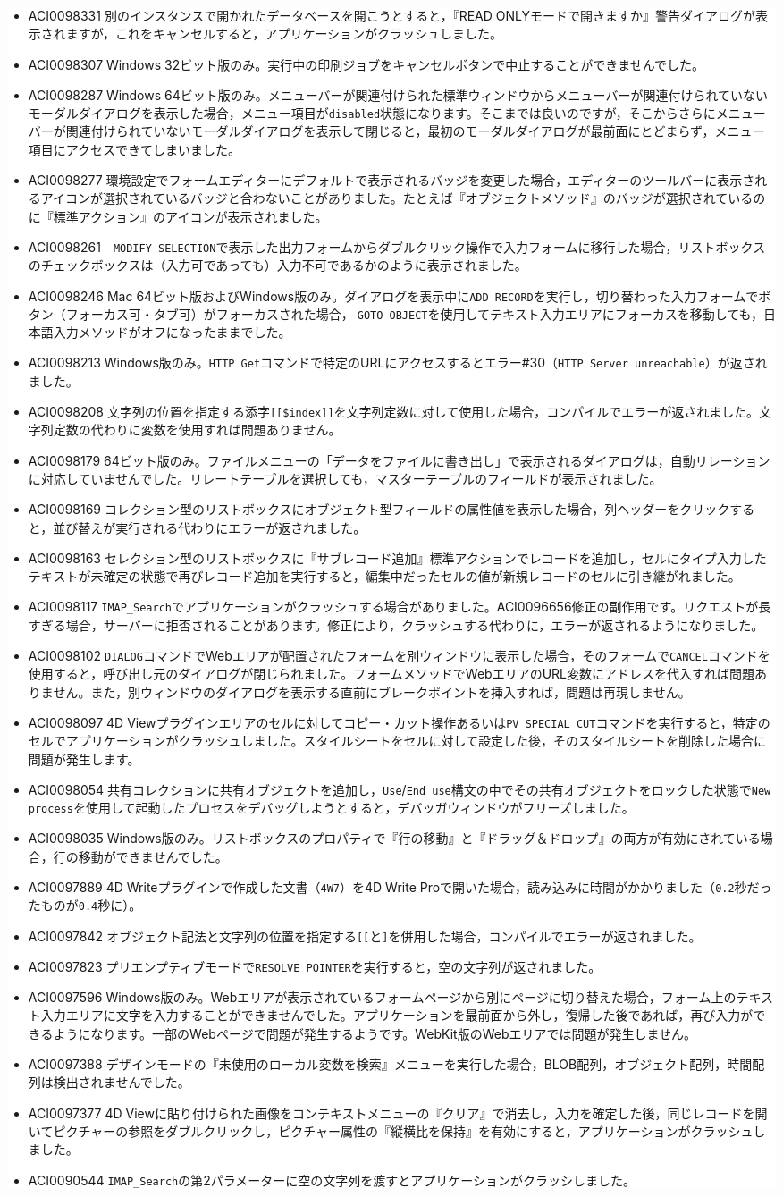 * ACI0098331 別のインスタンスで開かれたデータベースを開こうとすると，『READ ONLYモードで開きますか』警告ダイアログが表示されますが，これをキャンセルすると，アプリケーションがクラッシュしました。

* ACI0098307 Windows 32ビット版のみ。実行中の印刷ジョブをキャンセルボタンで中止することができませんでした。

* ACI0098287 Windows 64ビット版のみ。メニューバーが関連付けられた標準ウィンドウからメニューバーが関連付けられていないモーダルダイアログを表示した場合，メニュー項目が``disabled``状態になります。そこまでは良いのですが，そこからさらにメニューバーが関連付けられていないモーダルダイアログを表示して閉じると，最初のモーダルダイアログが最前面にとどまらず，メニュー項目にアクセスできてしまいました。

* ACI0098277 環境設定でフォームエディターにデフォルトで表示されるバッジを変更した場合，エディターのツールバーに表示されるアイコンが選択されているバッジと合わないことがありました。たとえば『オブジェクトメソッド』のバッジが選択されているのに『標準アクション』のアイコンが表示されました。

* ACI0098261　``MODIFY SELECTION``で表示した出力フォームからダブルクリック操作で入力フォームに移行した場合，リストボックスのチェックボックスは（入力可であっても）入力不可であるかのように表示されました。

* ACI0098246 Mac 64ビット版およびWindows版のみ。ダイアログを表示中に``ADD RECORD``を実行し，切り替わった入力フォームでボタン（フォーカス可・タブ可）がフォーカスされた場合， ``GOTO OBJECT``を使用してテキスト入力エリアにフォーカスを移動しても，日本語入力メソッドがオフになったままでした。

* ACI0098213 Windows版のみ。``HTTP Get``コマンドで特定のURLにアクセスするとエラー#30（``HTTP Server unreachable``）が返されました。

* ACI0098208 文字列の位置を指定する添字``[[$index]]``を文字列定数に対して使用した場合，コンパイルでエラーが返されました。文字列定数の代わりに変数を使用すれば問題ありません。

* ACI0098179 64ビット版のみ。ファイルメニューの「データをファイルに書き出し」で表示されるダイアログは，自動リレーションに対応していませんでした。リレートテーブルを選択しても，マスターテーブルのフィールドが表示されました。

* ACI0098169 コレクション型のリストボックスにオブジェクト型フィールドの属性値を表示した場合，列ヘッダーをクリックすると，並び替えが実行される代わりにエラーが返されました。

* ACI0098163 セレクション型のリストボックスに『サブレコード追加』標準アクションでレコードを追加し，セルにタイプ入力したテキストが未確定の状態で再びレコード追加を実行すると，編集中だったセルの値が新規レコードのセルに引き継がれました。

* ACI0098117 ``IMAP_Search``でアプリケーションがクラッシュする場合がありました。ACI0096656修正の副作用です。リクエストが長すぎる場合，サーバーに拒否されることがあります。修正により，クラッシュする代わりに，エラーが返されるようになりました。

* ACI0098102 ``DIALOG``コマンドでWebエリアが配置されたフォームを別ウィンドウに表示した場合，そのフォームで``CANCEL``コマンドを使用すると，呼び出し元のダイアログが閉じられました。フォームメソッドでWebエリアのURL変数にアドレスを代入すれば問題ありません。また，別ウィンドウのダイアログを表示する直前にブレークポイントを挿入すれば，問題は再現しません。

* ACI0098097 4D Viewプラグインエリアのセルに対してコピー・カット操作あるいは``PV SPECIAL CUT``コマンドを実行すると，特定のセルでアプリケーションがクラッシュしました。スタイルシートをセルに対して設定した後，そのスタイルシートを削除した場合に問題が発生します。

* ACI0098054 共有コレクションに共有オブジェクトを追加し，``Use``/``End use``構文の中でその共有オブジェクトをロックした状態で``New process``を使用して起動したプロセスをデバッグしようとすると，デバッガウィンドウがフリーズしました。

* ACI0098035 Windows版のみ。リストボックスのプロパティで『行の移動』と『ドラッグ＆ドロップ』の両方が有効にされている場合，行の移動ができませんでした。

* ACI0097889 4D Writeプラグインで作成した文書（``4W7``）を4D Write Proで開いた場合，読み込みに時間がかかりました（``0.2``秒だったものが``0.4``秒に）。

* ACI0097842 オブジェクト記法と文字列の位置を指定する``[[``と``]``を併用した場合，コンパイルでエラーが返されました。

* ACI0097823 プリエンプティブモードで``RESOLVE POINTER``を実行すると，空の文字列が返されました。

* ACI0097596 Windows版のみ。Webエリアが表示されているフォームページから別にページに切り替えた場合，フォーム上のテキスト入力エリアに文字を入力することができませんでした。アプリケーションを最前面から外し，復帰した後であれば，再び入力ができるようになります。一部のWebページで問題が発生するようです。WebKit版のWebエリアでは問題が発生しません。

* ACI0097388 デザインモードの『未使用のローカル変数を検索』メニューを実行した場合，BLOB配列，オブジェクト配列，時間配列は検出されませんでした。

* ACI0097377 4D Viewに貼り付けられた画像をコンテキストメニューの『クリア』で消去し，入力を確定した後，同じレコードを開いてピクチャーの参照をダブルクリックし，ピクチャー属性の『縦横比を保持』を有効にすると，アプリケーションがクラッシュしました。

* ACI0090544 ``IMAP_Search``の第2パラメーターに空の文字列を渡すとアプリケーションがクラッシしました。
